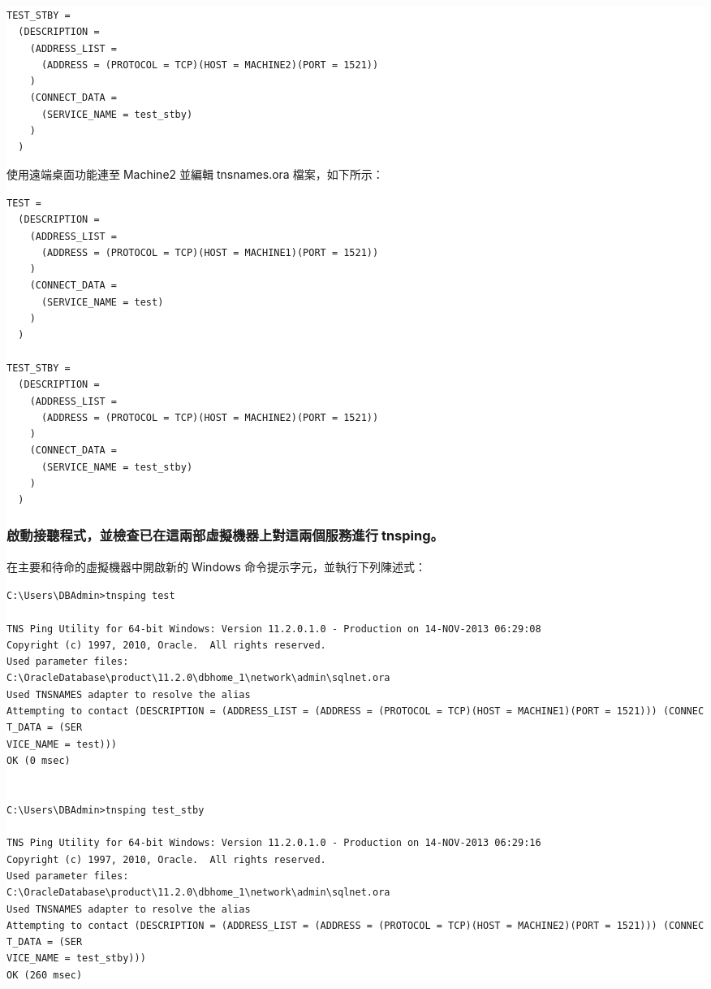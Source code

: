 	TEST_STBY =
	  (DESCRIPTION =
	    (ADDRESS_LIST =
	      (ADDRESS = (PROTOCOL = TCP)(HOST = MACHINE2)(PORT = 1521))
	    )
	    (CONNECT_DATA =
	      (SERVICE_NAME = test_stby)
	    )
	  )

使用遠端桌面功能連至 Machine2 並編輯 tnsnames.ora 檔案，如下所示：
	
	TEST =
	  (DESCRIPTION =
	    (ADDRESS_LIST =
	      (ADDRESS = (PROTOCOL = TCP)(HOST = MACHINE1)(PORT = 1521))
	    )
	    (CONNECT_DATA =
	      (SERVICE_NAME = test)
	    )
	  )
	
	TEST_STBY =
	  (DESCRIPTION =
	    (ADDRESS_LIST =
	      (ADDRESS = (PROTOCOL = TCP)(HOST = MACHINE2)(PORT = 1521))
	    )
	    (CONNECT_DATA =
	      (SERVICE_NAME = test_stby)
	    )
	  )


### 啟動接聽程式，並檢查已在這兩部虛擬機器上對這兩個服務進行 tnsping。

在主要和待命的虛擬機器中開啟新的 Windows 命令提示字元，並執行下列陳述式：

	C:\Users\DBAdmin>tnsping test
	
	TNS Ping Utility for 64-bit Windows: Version 11.2.0.1.0 - Production on 14-NOV-2013 06:29:08
	Copyright (c) 1997, 2010, Oracle.  All rights reserved.
	Used parameter files:
	C:\OracleDatabase\product\11.2.0\dbhome_1\network\admin\sqlnet.ora
	Used TNSNAMES adapter to resolve the alias
	Attempting to contact (DESCRIPTION = (ADDRESS_LIST = (ADDRESS = (PROTOCOL = TCP)(HOST = MACHINE1)(PORT = 1521))) (CONNECT_DATA = (SER
	VICE_NAME = test)))
	OK (0 msec)
	

	C:\Users\DBAdmin>tnsping test_stby
	
	TNS Ping Utility for 64-bit Windows: Version 11.2.0.1.0 - Production on 14-NOV-2013 06:29:16
	Copyright (c) 1997, 2010, Oracle.  All rights reserved.
	Used parameter files:
	C:\OracleDatabase\product\11.2.0\dbhome_1\network\admin\sqlnet.ora
	Used TNSNAMES adapter to resolve the alias
	Attempting to contact (DESCRIPTION = (ADDRESS_LIST = (ADDRESS = (PROTOCOL = TCP)(HOST = MACHINE2)(PORT = 1521))) (CONNECT_DATA = (SER
	VICE_NAME = test_stby)))
	OK (260 msec)
